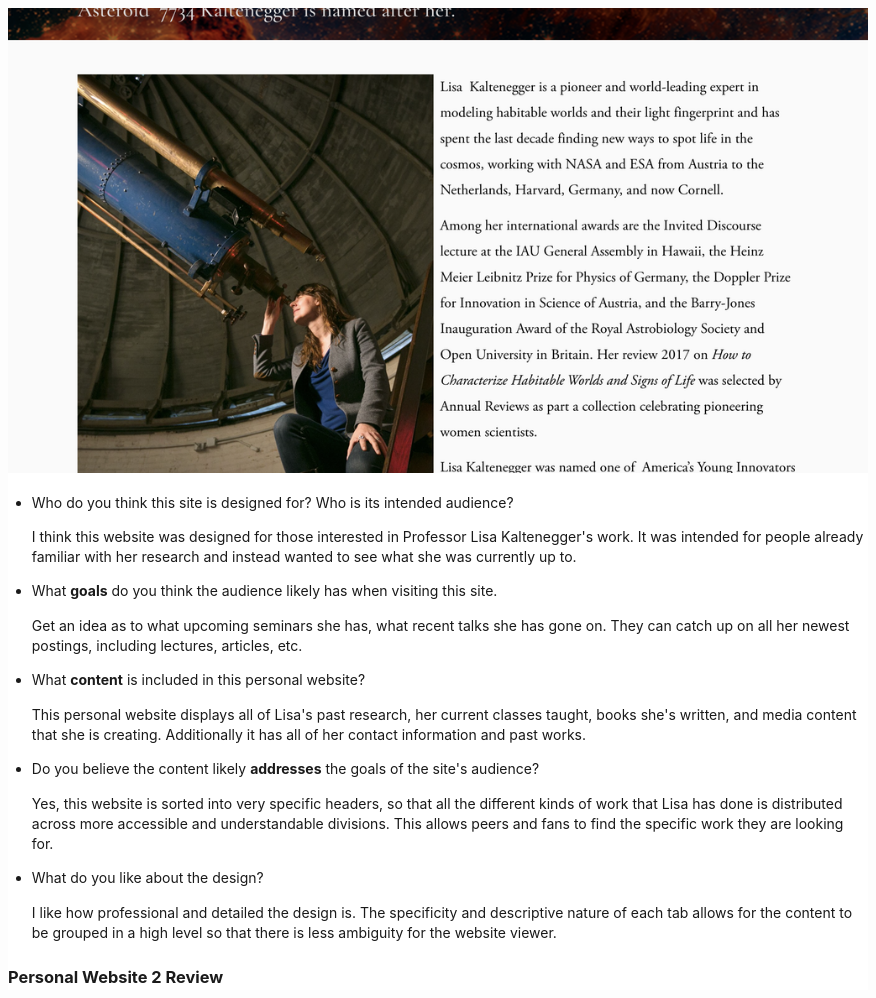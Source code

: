 ![](lisa2.png)

- Who do you think this site is designed for? Who is its intended audience?

    I think this website was designed for those interested in Professor Lisa Kaltenegger's work. It was intended for people already familiar with her research and instead wanted to see what she was currently up to.

- What **goals** do you think the audience likely has when visiting this site.

    Get an idea as to what upcoming seminars she has, what recent talks she has gone on. They can catch up on all her newest postings, including lectures, articles, etc.

- What **content** is included in this personal website?

    This personal website displays all of Lisa's past research, her current classes taught, books she's written, and media content that she is creating. Additionally it has all of her contact information and past works.

- Do you believe the content likely **addresses** the goals of the site's audience?

    Yes, this website is sorted into very specific headers, so that all the different kinds of work that Lisa has done is distributed across more accessible and understandable divisions. This allows peers and fans to find the specific work they are looking for.

- What do you like about the design?

    I like how professional and detailed the design is. The specificity and descriptive nature of each tab allows for the content to be grouped in a high level so that there is less ambiguity for the website viewer.


### Personal Website 2 Review
